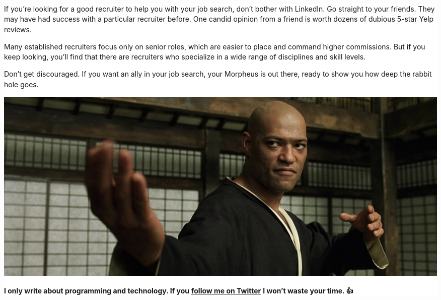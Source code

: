 If you’re looking for a good recruiter to help you with your job search, don’t bother with LinkedIn. Go straight to your friends. They may have had success with a particular recruiter before. One candid opinion from a friend is worth dozens of dubious 5-star Yelp reviews.

Many established recruiters focus only on senior roles, which are easier to place and command higher commissions. But if you keep looking, you’ll find that there are recruiters who specialize in a wide range of disciplines and skill levels.

Don’t get discouraged. If you want an ally in your job search, your Morpheus is out there, ready to show you how deep the rabbit hole goes.

![](./asset-7.jpeg)

**I only write about programming and technology. If you** [**follow me on Twitter**](https://twitter.com/ossia) **I won’t waste your time. 👍**
